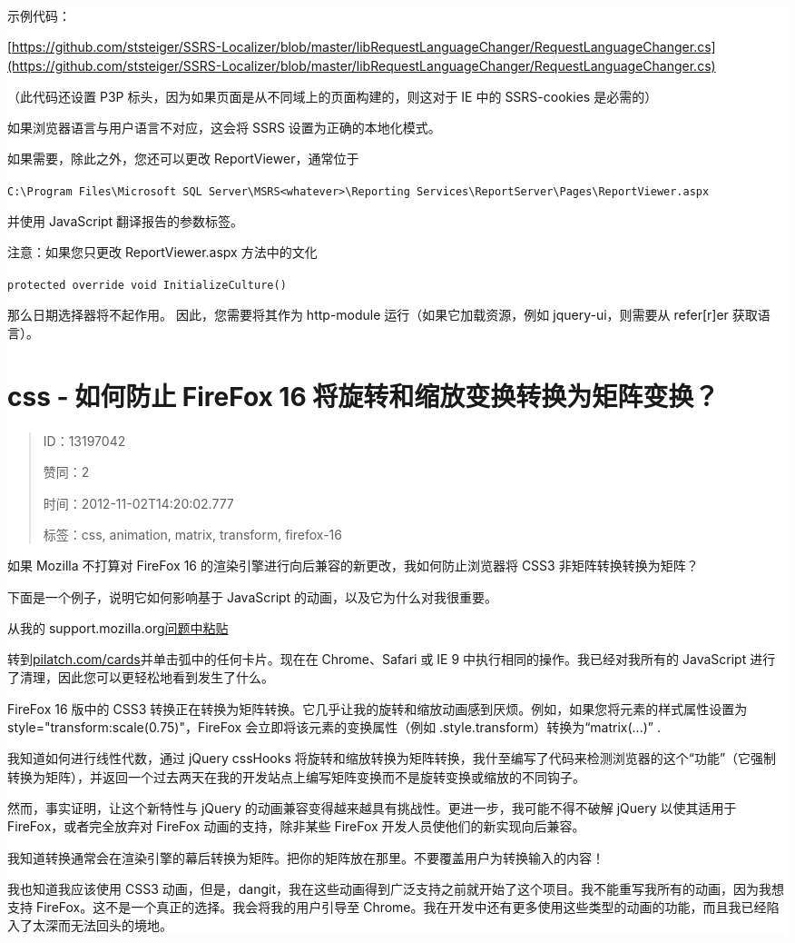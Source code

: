示例代码：

[https://github.com/ststeiger/SSRS-Localizer/blob/master/libRequestLanguageChanger/RequestLanguageChanger.cs](https://github.com/ststeiger/SSRS-Localizer/blob/master/libRequestLanguageChanger/RequestLanguageChanger.cs)

（此代码还设置 P3P 标头，因为如果页面是从不同域上的页面构建的，则这对于 IE 中的 SSRS-cookies 是必需的）

如果浏览器语言与用户语言不对应，这会将 SSRS 设置为正确的本地化模式。

如果需要，除此之外，您还可以更改 ReportViewer，通常位于

```
C:\Program Files\Microsoft SQL Server\MSRS<whatever>\Reporting Services\ReportServer\Pages\ReportViewer.aspx 
```

并使用 JavaScript 翻译报告的参数标签。

注意：如果您只更改 ReportViewer.aspx 方法中的文化

```
protected override void InitializeCulture() 
```

那么日期选择器将不起作用。
因此，您需要将其作为 http-module 运行（如果它加载资源，例如 jquery-ui，则需要从 refer[r]er 获取语言）。

# css - 如何防止 FireFox 16 将旋转和缩放变换转换为矩阵变换？

> ID：13197042
> 
> 赞同：2
> 
> 时间：2012-11-02T14:20:02.777
> 
> 标签：css, animation, matrix, transform, firefox-16

如果 Mozilla 不打算对 FireFox 16 的渲染引擎进行向后兼容的新更改，我如何防止浏览器将 CSS3 非矩阵转换转换为矩阵？

下面是一个例子，说明它如何影响基于 JavaScript 的动画，以及它为什么对我很重要。

从我的 support.mozilla.org[问题中粘贴](http://support.mozilla.org/en-US/questions/941008)

转到[pilatch.com/cards](http://pilatch.com/cards)并单击弧中的任何卡片。现在在 Chrome、Safari 或 IE 9 中执行相同的操作。我已经对我所有的 JavaScript 进行了清理，因此您可以更轻松地看到发生了什么。

FireFox 16 版中的 CSS3 转换正在转换为矩阵转换。它几乎让我的旋转和缩放动画感到厌烦。例如，如果您将元素的样式属性设置为 style="transform:scale(0.75)"，FireFox 会立即将该元素的变换属性（例如 .style.transform）转换为“matrix(...)” .

我知道如何进行线性代数，通过 jQuery cssHooks 将旋转和缩放转换为矩阵转换，我什至编写了代码来检测浏览器的这个“功能”（它强制转换为矩阵），并返回一个过去两天在我的开发站点上编写矩阵变换而不是旋转变换或缩放的不同钩子。

然而，事实证明，让这个新特性与 jQuery 的动画兼容变得越来越具有挑战性。更进一步，我可能不得不破解 jQuery 以使其适用于 FireFox，或者完全放弃对 FireFox 动画的支持，除非某些 FireFox 开发人员使他们的新实现向后兼容。

我知道转换通常会在渲染引擎的幕后转换为矩阵。把你的矩阵放在那里。不要覆盖用户为转换输入的内容！

我也知道我应该使用 CSS3 动画，但是，dangit，我在这些动画得到广泛支持之前就开始了这个项目。我不能重写我所有的动画，因为我想支持 FireFox。这不是一个真正的选择。我会将我的用户引导至 Chrome。我在开发中还有更多使用这些类型的动画的功能，而且我已经陷入了太深而无法回头的境地。
